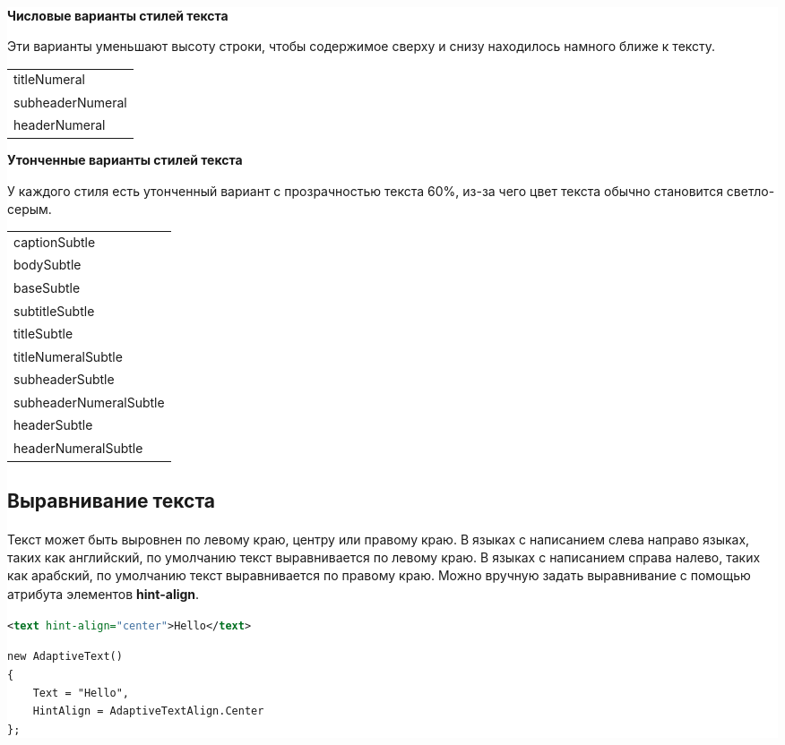  

**Числовые варианты стилей текста**

Эти варианты уменьшают высоту строки, чтобы содержимое сверху и снизу находилось намного ближе к тексту.

|                  |
|------------------|
| titleNumeral     |
| subheaderNumeral |
| headerNumeral    |

 

**Утонченные варианты стилей текста**

У каждого стиля есть утонченный вариант с прозрачностью текста 60%, из-за чего цвет текста обычно становится светло-серым.

|                        |
|------------------------|
| captionSubtle          |
| bodySubtle             |
| baseSubtle             |
| subtitleSubtle         |
| titleSubtle            |
| titleNumeralSubtle     |
| subheaderSubtle        |
| subheaderNumeralSubtle |
| headerSubtle           |
| headerNumeralSubtle    |

 

## <a name="text-alignment"></a>Выравнивание текста


Текст может быть выровнен по левому краю, центру или правому краю. В языках с написанием слева направо языках, таких как английский, по умолчанию текст выравнивается по левому краю. В языках с написанием справа налево, таких как арабский, по умолчанию текст выравнивается по правому краю. Можно вручную задать выравнивание с помощью атрибута элементов **hint-align**.

```XML
<text hint-align="center">Hello</text>
```


```CSharp
new AdaptiveText()
{
    Text = "Hello",
    HintAlign = AdaptiveTextAlign.Center
};
```
